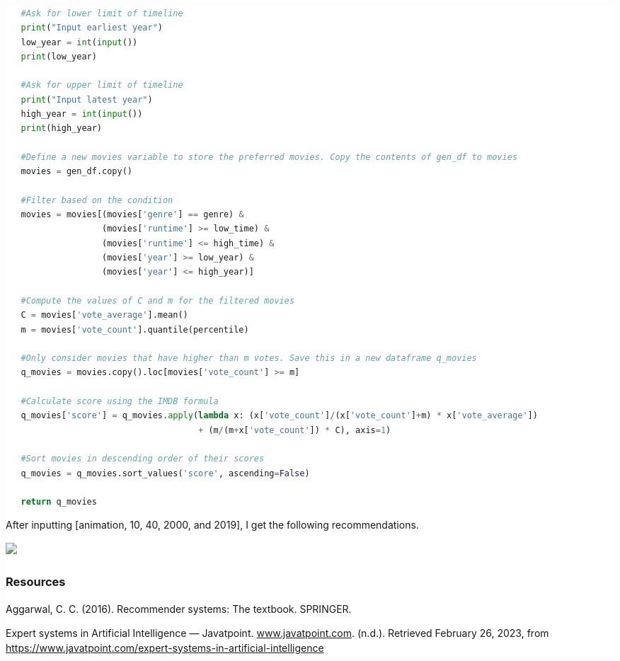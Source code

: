 ```python
   #Ask for lower limit of timeline
   print("Input earliest year")
   low_year = int(input())
   print(low_year)
  
   #Ask for upper limit of timeline
   print("Input latest year")
   high_year = int(input())
   print(high_year)
  
   #Define a new movies variable to store the preferred movies. Copy the contents of gen_df to movies
   movies = gen_df.copy()
  
   #Filter based on the condition
   movies = movies[(movies['genre'] == genre) &
                   (movies['runtime'] >= low_time) &
                   (movies['runtime'] <= high_time) &
                   (movies['year'] >= low_year) &
                   (movies['year'] <= high_year)]
  
   #Compute the values of C and m for the filtered movies
   C = movies['vote_average'].mean()
   m = movies['vote_count'].quantile(percentile)
  
   #Only consider movies that have higher than m votes. Save this in a new dataframe q_movies
   q_movies = movies.copy().loc[movies['vote_count'] >= m]
  
   #Calculate score using the IMDB formula
   q_movies['score'] = q_movies.apply(lambda x: (x['vote_count']/(x['vote_count']+m) * x['vote_average'])
                                      + (m/(m+x['vote_count']) * C), axis=1)

   #Sort movies in descending order of their scores
   q_movies = q_movies.sort_values('score', ascending=False)
  
   return q_movies
```

After inputting [animation, 10, 40, 2000, and 2019], I get the following recommendations.
<div class="gallery-box">
    <div class="gallery">
        <img src="{{site.baseurl}}/images/rs-5-6.webp" loading="lazy" style="width: 700px;">
    </div>
</div>

### Resources
Aggarwal, C. C. (2016). Recommender systems: The textbook. SPRINGER.

Expert systems in Artificial Intelligence — Javatpoint. www.javatpoint.com. (n.d.). Retrieved February 26, 2023, from <a href="https://www.javatpoint.com/expert-systems-in-artificial-intelligence">https://www.javatpoint.com/expert-systems-in-artificial-intelligence</a>
